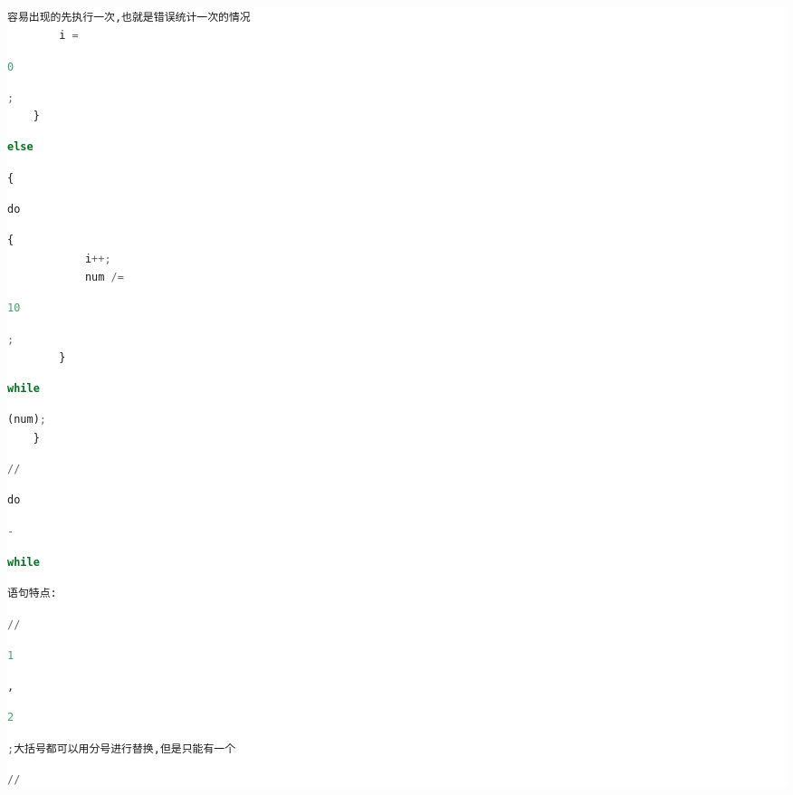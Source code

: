```python
```
```python
容易出现的先执行一次,也就是错误统计一次的情况
        i =
```
```python
0
```
```python
;
    }
```
```python
else
```
```python
{
```
```python
do
```
```python
{
            i++;
            num /=
```
```python
10
```
```python
;
        }
```
```python
while
```
```python
(num);
    }
```
```python
//
```
```python
do
```
```python
-
```
```python
while
```
```python
语句特点:
```
```python
//
```
```python
1
```
```python
,
```
```python
2
```
```python
;大括号都可以用分号进行替换,但是只能有一个
```
```python
//
```